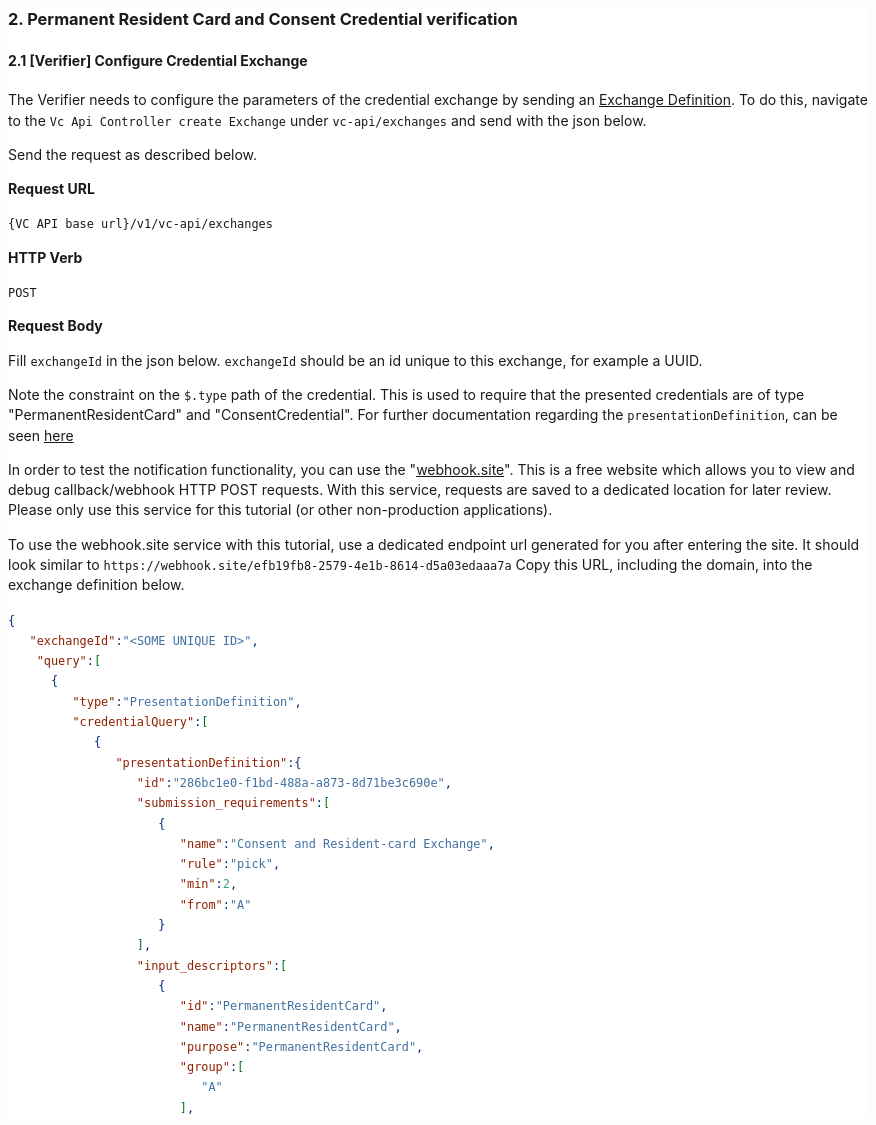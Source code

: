### 2. Permanent Resident Card and Consent Credential verification

#### 2.1 [Verifier] Configure Credential Exchange

The Verifier needs to configure the parameters of the credential exchange by sending an [Exchange Definition](../exchanges.md#exchange-definitions).
To do this, navigate to the `Vc Api Controller create Exchange` under `vc-api/exchanges` and send with the json below.

Send the request as described below.

**Request URL**

`{VC API base url}/v1/vc-api/exchanges`

**HTTP Verb**

`POST`

**Request Body**

Fill `exchangeId` in the json below.
`exchangeId` should be an id unique to this exchange, for example a UUID.

Note the constraint on the `$.type` path of the credential.
This is used to require that the presented credentials are of type "PermanentResidentCard" and "ConsentCredential".
For further documentation regarding the `presentationDefinition`, can be seen [here](../exchanges.md#presentation-definition-queries)

In order to test the notification functionality, you can use the "[webhook.site](https://webhook.site/)".
This is a free website which allows you to view and debug callback/webhook HTTP POST requests.
With this service, requests are saved to a dedicated location for later review.
Please only use this service for this tutorial (or other non-production applications).

To use the webhook.site service with this tutorial, use a dedicated endpoint url generated for you after entering
the site. It should look similar to `https://webhook.site/efb19fb8-2579-4e1b-8614-d5a03edaaa7a`
Copy this URL, including the domain, into the exchange definition below.

```json
{
   "exchangeId":"<SOME UNIQUE ID>",
    "query":[
      {
         "type":"PresentationDefinition",
         "credentialQuery":[
            {
               "presentationDefinition":{
                  "id":"286bc1e0-f1bd-488a-a873-8d71be3c690e",
                  "submission_requirements":[
                     {
                        "name":"Consent and Resident-card Exchange",
                        "rule":"pick",
                        "min":2,
                        "from":"A"
                     }
                  ],
                  "input_descriptors":[
                     {
                        "id":"PermanentResidentCard",
                        "name":"PermanentResidentCard",
                        "purpose":"PermanentResidentCard",
                        "group":[
                           "A"
                        ],
```